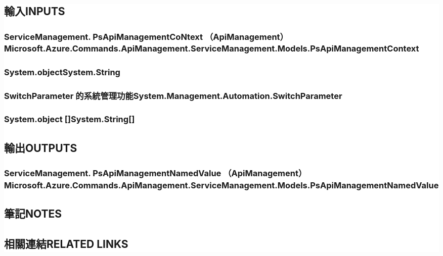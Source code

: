 ## <span data-ttu-id="b1966-149">輸入</span><span class="sxs-lookup"><span data-stu-id="b1966-149">INPUTS</span></span>

### <span data-ttu-id="b1966-150">ServiceManagement. PsApiManagementCoNtext （ApiManagement）</span><span class="sxs-lookup"><span data-stu-id="b1966-150">Microsoft.Azure.Commands.ApiManagement.ServiceManagement.Models.PsApiManagementContext</span></span>

### <span data-ttu-id="b1966-151">System.object</span><span class="sxs-lookup"><span data-stu-id="b1966-151">System.String</span></span>

### <span data-ttu-id="b1966-152">SwitchParameter 的系統管理功能</span><span class="sxs-lookup"><span data-stu-id="b1966-152">System.Management.Automation.SwitchParameter</span></span>

### <span data-ttu-id="b1966-153">System.object []</span><span class="sxs-lookup"><span data-stu-id="b1966-153">System.String[]</span></span>

## <span data-ttu-id="b1966-154">輸出</span><span class="sxs-lookup"><span data-stu-id="b1966-154">OUTPUTS</span></span>

### <span data-ttu-id="b1966-155">ServiceManagement. PsApiManagementNamedValue （ApiManagement）</span><span class="sxs-lookup"><span data-stu-id="b1966-155">Microsoft.Azure.Commands.ApiManagement.ServiceManagement.Models.PsApiManagementNamedValue</span></span>

## <span data-ttu-id="b1966-156">筆記</span><span class="sxs-lookup"><span data-stu-id="b1966-156">NOTES</span></span>

## <span data-ttu-id="b1966-157">相關連結</span><span class="sxs-lookup"><span data-stu-id="b1966-157">RELATED LINKS</span></span>
